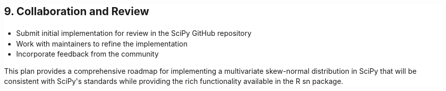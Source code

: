 ## 9. Collaboration and Review

- Submit initial implementation for review in the SciPy GitHub repository
- Work with maintainers to refine the implementation
- Incorporate feedback from the community

This plan provides a comprehensive roadmap for implementing a multivariate skew-normal distribution in SciPy that will be consistent with SciPy's standards while providing the rich functionality available in the R sn package.